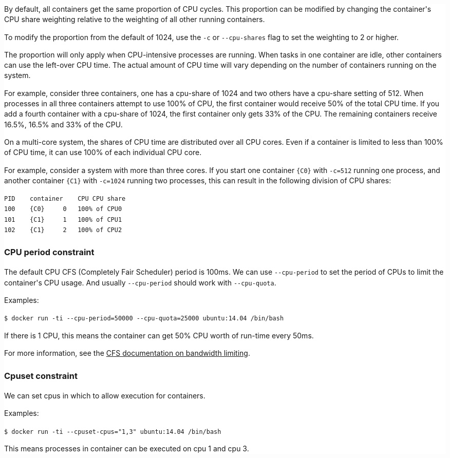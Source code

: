 By default, all containers get the same proportion of CPU cycles. This proportion
can be modified by changing the container's CPU share weighting relative
to the weighting of all other running containers.

To modify the proportion from the default of 1024, use the `-c` or `--cpu-shares`
flag to set the weighting to 2 or higher.

The proportion will only apply when CPU-intensive processes are running.
When tasks in one container are idle, other containers can use the
left-over CPU time. The actual amount of CPU time will vary depending on
the number of containers running on the system.

For example, consider three containers, one has a cpu-share of 1024 and
two others have a cpu-share setting of 512. When processes in all three
containers attempt to use 100% of CPU, the first container would receive
50% of the total CPU time. If you add a fourth container with a cpu-share
of 1024, the first container only gets 33% of the CPU. The remaining containers
receive 16.5%, 16.5% and 33% of the CPU.

On a multi-core system, the shares of CPU time are distributed over all CPU
cores. Even if a container is limited to less than 100% of CPU time, it can
use 100% of each individual CPU core.

For example, consider a system with more than three cores. If you start one
container `{C0}` with `-c=512` running one process, and another container
`{C1}` with `-c=1024` running two processes, this can result in the following
division of CPU shares:

    PID    container	CPU	CPU share
    100    {C0}		0	100% of CPU0
    101    {C1}		1	100% of CPU1
    102    {C1}		2	100% of CPU2

### CPU period constraint

The default CPU CFS (Completely Fair Scheduler) period is 100ms. We can use
`--cpu-period` to set the period of CPUs to limit the container's CPU usage.
And usually `--cpu-period` should work with `--cpu-quota`.

Examples:

    $ docker run -ti --cpu-period=50000 --cpu-quota=25000 ubuntu:14.04 /bin/bash

If there is 1 CPU, this means the container can get 50% CPU worth of run-time every 50ms.

For more information, see the [CFS documentation on bandwidth limiting](https://www.kernel.org/doc/Documentation/scheduler/sched-bwc.txt).

### Cpuset constraint

We can set cpus in which to allow execution for containers.

Examples:

    $ docker run -ti --cpuset-cpus="1,3" ubuntu:14.04 /bin/bash

This means processes in container can be executed on cpu 1 and cpu 3.
